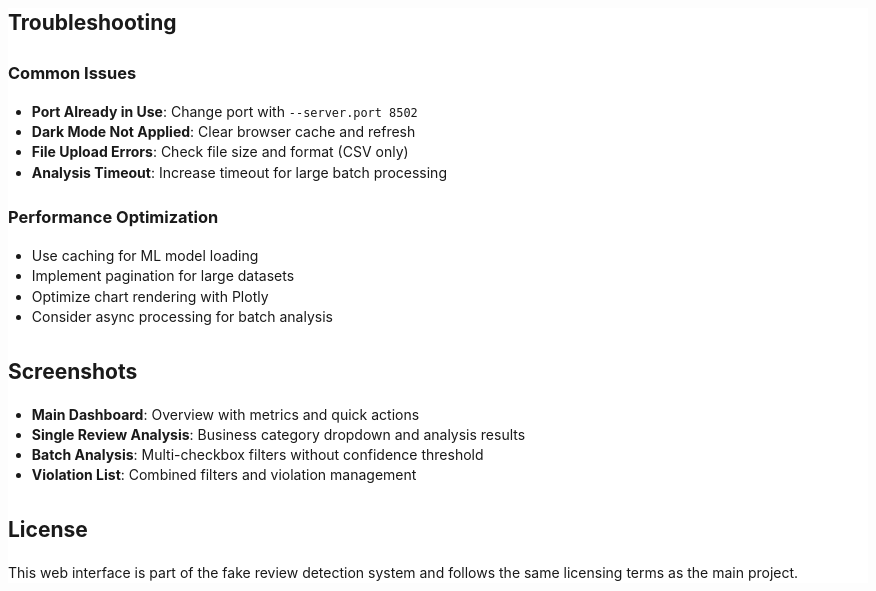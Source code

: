 ## Troubleshooting

### Common Issues
- **Port Already in Use**: Change port with `--server.port 8502`
- **Dark Mode Not Applied**: Clear browser cache and refresh
- **File Upload Errors**: Check file size and format (CSV only)
- **Analysis Timeout**: Increase timeout for large batch processing

### Performance Optimization
- Use caching for ML model loading
- Implement pagination for large datasets
- Optimize chart rendering with Plotly
- Consider async processing for batch analysis

## Screenshots

- **Main Dashboard**: Overview with metrics and quick actions
- **Single Review Analysis**: Business category dropdown and analysis results
- **Batch Analysis**: Multi-checkbox filters without confidence threshold
- **Violation List**: Combined filters and violation management

## License

This web interface is part of the fake review detection system and follows the same licensing terms as the main project.